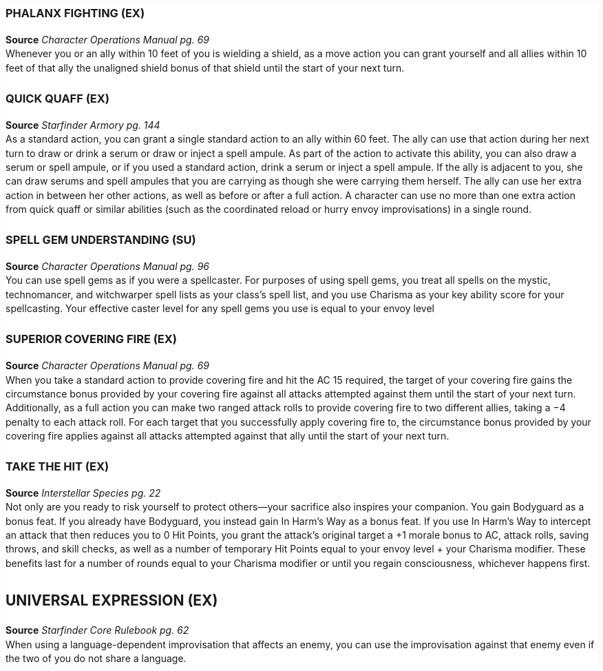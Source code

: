 ### PHALANX FIGHTING (EX)
**Source** _Character Operations Manual pg. 69_  
Whenever you or an ally within 10 feet of you is wielding a shield, as a move action you can grant yourself and all allies within 10 feet of that ally the unaligned shield bonus of that shield until the start of your next turn. 

###  QUICK QUAFF (EX)
**Source** _Starfinder Armory pg. 144_  
As a standard action, you can grant a single standard action to an ally within 60 feet. The ally can use that action during her next turn to draw or drink a serum or draw or inject a spell ampule. As part of the action to activate this ability, you can also draw a serum or spell ampule, or if you used a standard action, drink a serum or inject a spell ampule. If the ally is adjacent to you, she can draw serums and spell ampules that you are carrying as though she were carrying them herself. The ally can use her extra action in between her other actions, as well as before or after a full action. A character can use no more than one extra action from quick quaff or similar abilities (such as the coordinated reload or hurry envoy improvisations) in a single round. 

###  SPELL GEM UNDERSTANDING (SU)

**Source** _Character Operations Manual pg. 96_  
You can use spell gems as if you were a spellcaster. For purposes of using spell gems, you treat all spells on the mystic, technomancer, and witchwarper spell lists as your class’s spell list, and you use Charisma as your key ability score for your spellcasting. Your effective caster level for any spell gems you use is equal to your envoy level 

###  SUPERIOR COVERING FIRE (EX)
**Source** _Character Operations Manual pg. 69_  
When you take a standard action to provide covering fire and hit the AC 15 required, the target of your covering fire gains the circumstance bonus provided by your covering fire against all attacks attempted against them until the start of your next turn.  
Additionally, as a full action you can make two ranged attack rolls to provide covering fire to two different allies, taking a −4 penalty to each attack roll. For each target that you successfully apply covering fire to, the circumstance bonus provided by your covering fire applies against all attacks attempted against that ally until the start of your next turn. 
###  TAKE THE HIT (EX)

**Source** _Interstellar Species pg. 22_  
Not only are you ready to risk yourself to protect others—your sacrifice also inspires your companion. You gain Bodyguard as a bonus feat. If you already have Bodyguard, you instead gain In Harm’s Way as a bonus feat. If you use In Harm’s Way to intercept an attack that then reduces you to 0 Hit Points, you grant the attack’s original target a +1 morale bonus to AC, attack rolls, saving throws, and skill checks, as well as a number of temporary Hit Points equal to your envoy level + your Charisma modifier. These benefits last for a number of rounds equal to your Charisma modifier or until you regain consciousness, whichever happens first. 

##  UNIVERSAL EXPRESSION (EX)

**Source** _Starfinder Core Rulebook pg. 62_  
When using a language-dependent improvisation that affects an enemy, you can use the improvisation against that enemy even if the two of you do not share a language. 
